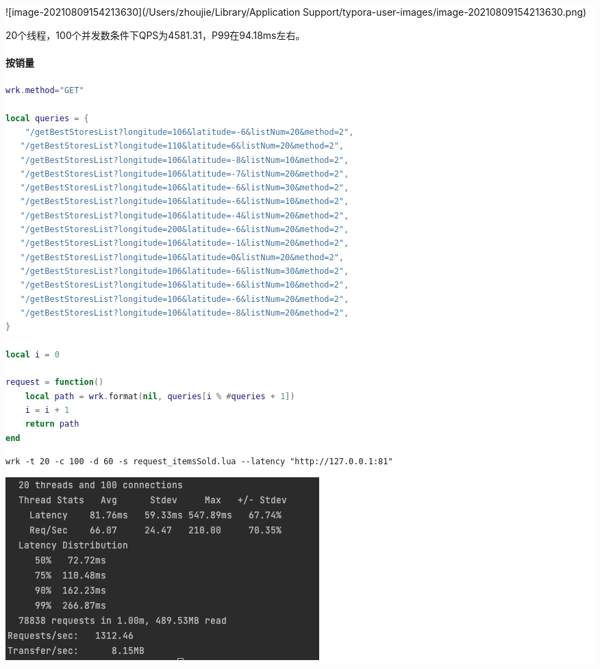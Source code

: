 ![image-20210809154213630](/Users/zhoujie/Library/Application Support/typora-user-images/image-20210809154213630.png)

20个线程，100个并发数条件下QPS为4581.31，P99在94.18ms左右。

#### 按销量

```lua
wrk.method="GET"

local queries = {
    "/getBestStoresList?longitude=106&latitude=-6&listNum=20&method=2",
   "/getBestStoresList?longitude=110&latitude=6&listNum=20&method=2",
   "/getBestStoresList?longitude=106&latitude=-8&listNum=10&method=2",
   "/getBestStoresList?longitude=106&latitude=-7&listNum=20&method=2",
   "/getBestStoresList?longitude=106&latitude=-6&listNum=30&method=2",
   "/getBestStoresList?longitude=106&latitude=-6&listNum=10&method=2",
   "/getBestStoresList?longitude=106&latitude=-4&listNum=20&method=2",
   "/getBestStoresList?longitude=200&latitude=-6&listNum=20&method=2",
   "/getBestStoresList?longitude=106&latitude=-1&listNum=20&method=2",
   "/getBestStoresList?longitude=106&latitude=0&listNum=20&method=2",
   "/getBestStoresList?longitude=106&latitude=-6&listNum=30&method=2",
   "/getBestStoresList?longitude=106&latitude=-6&listNum=10&method=2",
   "/getBestStoresList?longitude=106&latitude=-6&listNum=20&method=2",
   "/getBestStoresList?longitude=106&latitude=-8&listNum=20&method=2",
}

local i = 0

request = function()
    local path = wrk.format(nil, queries[i % #queries + 1])
    i = i + 1
    return path
end
```

`wrk -t 20 -c 100 -d 60 -s request_itemsSold.lua --latency "http://127.0.0.1:81"`

![image-20210809154624277](./img/image-20210809154624277.png)
